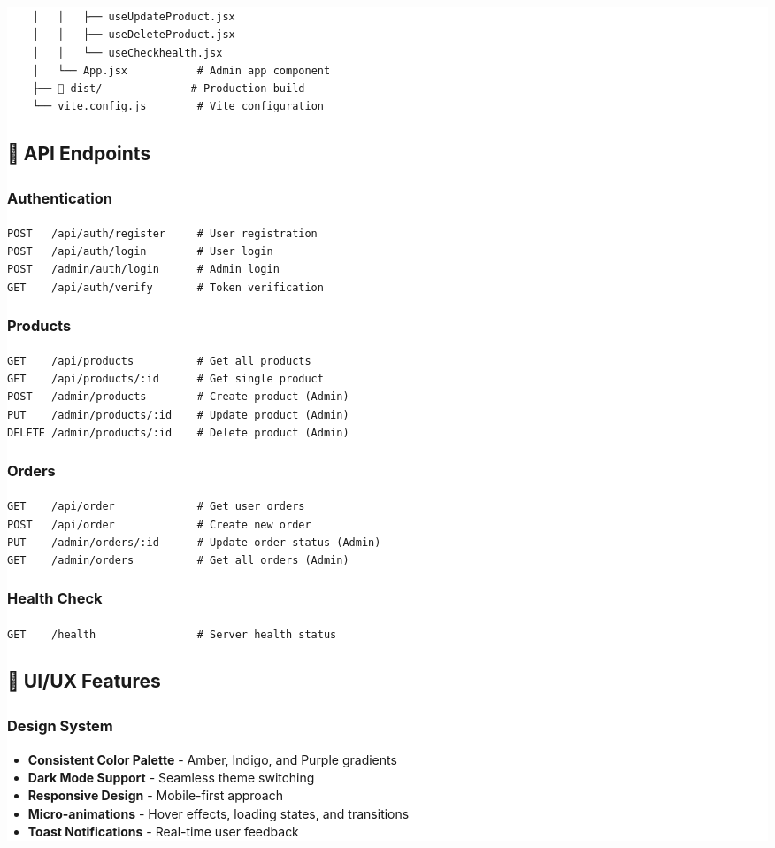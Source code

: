 ```
    │   │   ├── useUpdateProduct.jsx
    │   │   ├── useDeleteProduct.jsx
    │   │   └── useCheckhealth.jsx
    │   └── App.jsx           # Admin app component
    ├── 📁 dist/              # Production build
    └── vite.config.js        # Vite configuration
```

## 🔌 API Endpoints

### Authentication

```http
POST   /api/auth/register     # User registration
POST   /api/auth/login        # User login
POST   /admin/auth/login      # Admin login
GET    /api/auth/verify       # Token verification
```

### Products

```http
GET    /api/products          # Get all products
GET    /api/products/:id      # Get single product
POST   /admin/products        # Create product (Admin)
PUT    /admin/products/:id    # Update product (Admin)
DELETE /admin/products/:id    # Delete product (Admin)
```

### Orders

```http
GET    /api/order             # Get user orders
POST   /api/order             # Create new order
PUT    /admin/orders/:id      # Update order status (Admin)
GET    /admin/orders          # Get all orders (Admin)
```

### Health Check

```http
GET    /health                # Server health status
```

## 🎨 UI/UX Features

### Design System

- **Consistent Color Palette** - Amber, Indigo, and Purple gradients
- **Dark Mode Support** - Seamless theme switching
- **Responsive Design** - Mobile-first approach
- **Micro-animations** - Hover effects, loading states, and transitions
- **Toast Notifications** - Real-time user feedback
